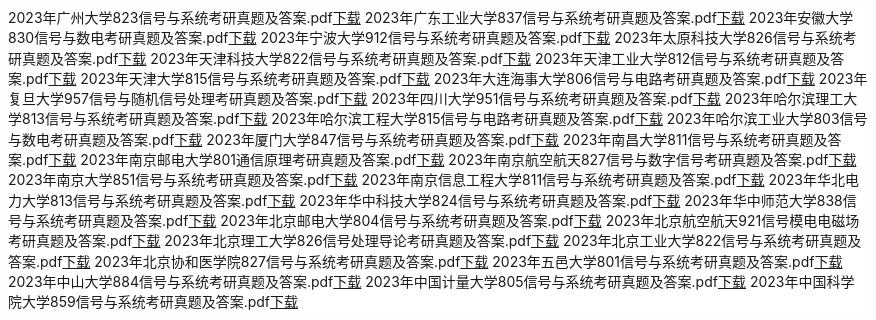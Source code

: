 <tr><td>2023年广州大学823信号与系统考研真题及答案.pdf</td><td><a href="https://mbd.pub/o/bread/Z5Wal5pp">下载</a></td></tr>
<tr><td>2023年广东工业大学837信号与系统考研真题及答案.pdf</td><td><a href="https://mbd.pub/o/bread/Z5Wal59r">下载</a></td></tr>
<tr><td>2023年安徽大学830信号与数电考研真题及答案.pdf</td><td><a href="https://mbd.pub/o/bread/Z5WamJhu">下载</a></td></tr>
<tr><td>2023年宁波大学912信号与系统考研真题及答案.pdf</td><td><a href="https://mbd.pub/o/bread/Z5Wal5ly">下载</a></td></tr>
<tr><td>2023年太原科技大学826信号与系统考研真题及答案.pdf</td><td><a href="https://mbd.pub/o/bread/Z5Wal5lx">下载</a></td></tr>
<tr><td>2023年天津科技大学822信号与系统考研真题及答案.pdf</td><td><a href="https://mbd.pub/o/bread/Z5Wal5lw">下载</a></td></tr>
<tr><td>2023年天津工业大学812信号与系统考研真题及答案.pdf</td><td><a href="https://mbd.pub/o/bread/Z5Wal51w">下载</a></td></tr>
<tr><td>2023年天津大学815信号与系统考研真题及答案.pdf</td><td><a href="https://mbd.pub/o/bread/Z5Wal59q">下载</a></td></tr>
<tr><td>2023年大连海事大学806信号与电路考研真题及答案.pdf</td><td><a href="https://mbd.pub/o/bread/Z5Wal59p">下载</a></td></tr>
<tr><td>2023年复旦大学957信号与随机信号处理考研真题及答案.pdf</td><td><a href="https://mbd.pub/o/bread/Z5WamJht">下载</a></td></tr>
<tr><td>2023年四川大学951信号与系统考研真题及答案.pdf</td><td><a href="https://mbd.pub/o/bread/Z5Wal55y">下载</a></td></tr>
<tr><td>2023年哈尔滨理工大学813信号与系统考研真题及答案.pdf</td><td><a href="https://mbd.pub/o/bread/Z5Wal5lv">下载</a></td></tr>
<tr><td>2023年哈尔滨工程大学815信号与电路考研真题及答案.pdf</td><td><a href="https://mbd.pub/o/bread/Z5Wal51v">下载</a></td></tr>
<tr><td>2023年哈尔滨工业大学803信号与数电考研真题及答案.pdf</td><td><a href="https://mbd.pub/o/bread/Z5Wal55x">下载</a></td></tr>
<tr><td>2023年厦门大学847信号与系统考研真题及答案.pdf</td><td><a href="https://mbd.pub/o/bread/Z5Wal51u">下载</a></td></tr>
<tr><td>2023年南昌大学811信号与系统考研真题及答案.pdf</td><td><a href="https://mbd.pub/o/bread/Z5Wal51t">下载</a></td></tr>
<tr><td>2023年南京邮电大学801通信原理考研真题及答案.pdf</td><td><a href="https://mbd.pub/o/bread/Z5WalZtt">下载</a></td></tr>
<tr><td>2023年南京航空航天827信号与数字信号考研真题及答案.pdf</td><td><a href="https://mbd.pub/o/bread/Z5Wal55w">下载</a></td></tr>
<tr><td>2023年南京大学851信号与系统考研真题及答案.pdf</td><td><a href="https://mbd.pub/o/bread/Z5Wal51s">下载</a></td></tr>
<tr><td>2023年南京信息工程大学811信号与系统考研真题及答案.pdf</td><td><a href="https://mbd.pub/o/bread/Z5Wal5lu">下载</a></td></tr>
<tr><td>2023年华北电力大学813信号与系统考研真题及答案.pdf</td><td><a href="https://mbd.pub/o/bread/Z5WamJhs">下载</a></td></tr>
<tr><td>2023年华中科技大学824信号与系统考研真题及答案.pdf</td><td><a href="https://mbd.pub/o/bread/Z5WamJhr">下载</a></td></tr>
<tr><td>2023年华中师范大学838信号与系统考研真题及答案.pdf</td><td><a href="https://mbd.pub/o/bread/Z5WamJhq">下载</a></td></tr>
<tr><td>2023年北京邮电大学804信号与系统考研真题及答案.pdf</td><td><a href="https://mbd.pub/o/bread/Z5Wal51r">下载</a></td></tr>
<tr><td>2023年北京航空航天921信号模电电磁场考研真题及答案.pdf</td><td><a href="https://mbd.pub/o/bread/Z5WamJhp">下载</a></td></tr>
<tr><td>2023年北京理工大学826信号处理导论考研真题及答案.pdf</td><td><a href="https://mbd.pub/o/bread/Z5WamJdy">下载</a></td></tr>
<tr><td>2023年北京工业大学822信号与系统考研真题及答案.pdf</td><td><a href="https://mbd.pub/o/bread/Z5Wal55v">下载</a></td></tr>
<tr><td>2023年北京协和医学院827信号与系统考研真题及答案.pdf</td><td><a href="https://mbd.pub/o/bread/Z5Wal5lt">下载</a></td></tr>
<tr><td>2023年五邑大学801信号与系统考研真题及答案.pdf</td><td><a href="https://mbd.pub/o/bread/Z5Wal51q">下载</a></td></tr>
<tr><td>2023年中山大学884信号与系统考研真题及答案.pdf</td><td><a href="https://mbd.pub/o/bread/Z5Wal55u">下载</a></td></tr>
<tr><td>2023年中国计量大学805信号与系统考研真题及答案.pdf</td><td><a href="https://mbd.pub/o/bread/Z5Wal51p">下载</a></td></tr>
<tr><td>2023年中国科学院大学859信号与系统考研真题及答案.pdf</td><td><a href="https://mbd.pub/o/bread/Z5Wal55t">下载</a></td></tr>